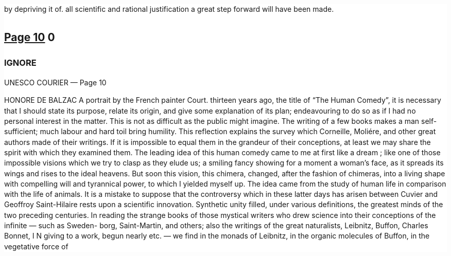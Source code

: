 by depriving it of. all scientific and 
rational justification a great step forward 
will have been made.

## [Page 10](081475engo.pdf#page=10) 0

### IGNORE

UNESCO COURIER — Page 10 
  
HONORE DE BALZAC 
A portrait by the French painter Court. 
thirteen years ago, the title of 
“The Human Comedy”, it is 
necessary that I should state its 
purpose, relate its origin, and give 
some explanation of its plan; 
endeavouring to do so as if I had no 
personal interest in the matter. This 
is not as difficult as the public might 
imagine. The writing of a few books 
makes a man self-sufficient; 
much labour and hard toil bring 
humility. This reflection explains 
the survey which Corneille, Moliére, 
and other great authors made of 
their writings. If it is impossible to 
equal them in the grandeur of their 
conceptions, at least we may share 
the spirit with which they examined 
them. 
The leading idea of this human 
comedy came to me at first like a 
dream ; like one of those impossible 
visions which we try to clasp as they 
elude us; a smiling fancy showing 
for a moment a woman’s face, as it 
spreads its wings and rises to the 
ideal heavens. But soon this vision, 
this chimera, changed, after the 
fashion of chimeras, into a living 
shape with compelling will and 
tyrannical power, to which I yielded 
myself up. The idea came from the 
study of human life in comparison 
with the life of animals. 
It is a mistake to suppose that the 
controversy which in these latter 
days has arisen between Cuvier and 
Geoffroy Saint-Hilaire rests upon a 
scientific innovation. Synthetic unity 
filled, under various definitions, the 
greatest minds of the two preceding 
centuries. In reading the strange 
books of those mystical writers who 
drew science into their conceptions 
of the infinite — such as Sweden- 
borg, Saint-Martin, and others; also 
the writings of the great naturalists, 
Leibnitz, Buffon, Charles Bonnet, 
I N giving to a work, begun nearly 
etc. — we find in the monads of 
Leibnitz, in the organic molecules of 
Buffon, in the vegetative force of 